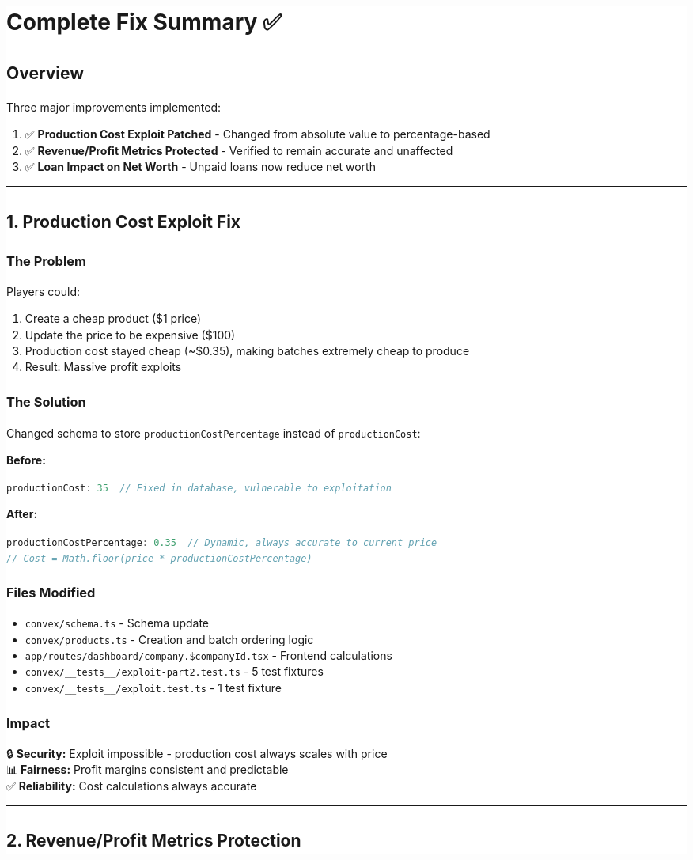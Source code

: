 # Complete Fix Summary ✅

## Overview

Three major improvements implemented:

1. ✅ **Production Cost Exploit Patched** - Changed from absolute value to percentage-based
2. ✅ **Revenue/Profit Metrics Protected** - Verified to remain accurate and unaffected
3. ✅ **Loan Impact on Net Worth** - Unpaid loans now reduce net worth

---

## 1. Production Cost Exploit Fix

### The Problem
Players could:
1. Create a cheap product ($1 price)
2. Update the price to be expensive ($100)
3. Production cost stayed cheap (~$0.35), making batches extremely cheap to produce
4. Result: Massive profit exploits

### The Solution
Changed schema to store `productionCostPercentage` instead of `productionCost`:

**Before:**
```typescript
productionCost: 35  // Fixed in database, vulnerable to exploitation
```

**After:**
```typescript
productionCostPercentage: 0.35  // Dynamic, always accurate to current price
// Cost = Math.floor(price * productionCostPercentage)
```

### Files Modified
- `convex/schema.ts` - Schema update
- `convex/products.ts` - Creation and batch ordering logic
- `app/routes/dashboard/company.$companyId.tsx` - Frontend calculations
- `convex/__tests__/exploit-part2.test.ts` - 5 test fixtures
- `convex/__tests__/exploit.test.ts` - 1 test fixture

### Impact
🔒 **Security:** Exploit impossible - production cost always scales with price  
📊 **Fairness:** Profit margins consistent and predictable  
✅ **Reliability:** Cost calculations always accurate  

---

## 2. Revenue/Profit Metrics Protection
